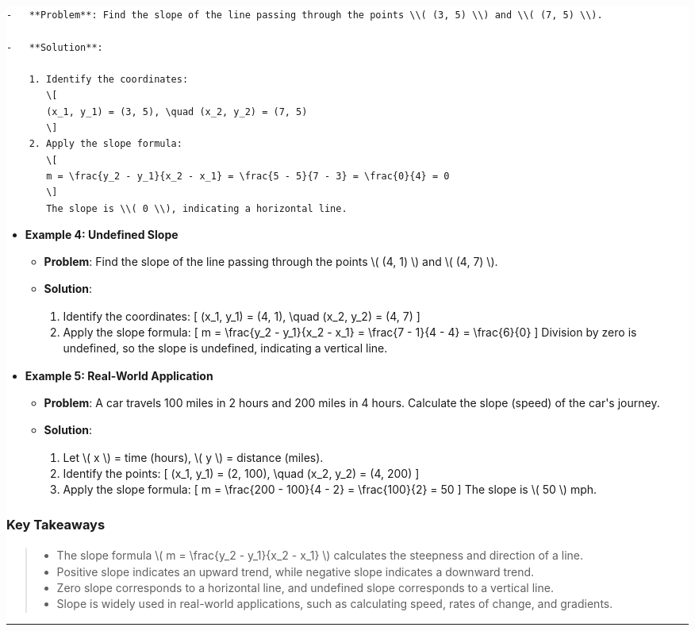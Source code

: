     -   **Problem**: Find the slope of the line passing through the points \\( (3, 5) \\) and \\( (7, 5) \\).

    -   **Solution**:

        1. Identify the coordinates:
           \[
           (x_1, y_1) = (3, 5), \quad (x_2, y_2) = (7, 5)
           \]
        2. Apply the slope formula:
           \[
           m = \frac{y_2 - y_1}{x_2 - x_1} = \frac{5 - 5}{7 - 3} = \frac{0}{4} = 0
           \]
           The slope is \\( 0 \\), indicating a horizontal line.

-   **Example 4: Undefined Slope**

    -   **Problem**: Find the slope of the line passing through the points \\( (4, 1) \\) and \\( (4, 7) \\).

    -   **Solution**:
        1. Identify the coordinates:
           \[
           (x_1, y_1) = (4, 1), \quad (x_2, y_2) = (4, 7)
           \]
        2. Apply the slope formula:
           \[
           m = \frac{y_2 - y_1}{x_2 - x_1} = \frac{7 - 1}{4 - 4} = \frac{6}{0}
           \]
           Division by zero is undefined, so the slope is undefined, indicating a vertical line.

-   **Example 5: Real-World Application**

    -   **Problem**: A car travels 100 miles in 2 hours and 200 miles in 4 hours. Calculate the slope (speed) of the car's journey.

    -   **Solution**:
        1. Let \\( x \\) = time (hours), \\( y \\) = distance (miles).
        2. Identify the points:
           \[
           (x_1, y_1) = (2, 100), \quad (x_2, y_2) = (4, 200)
           \]
        3. Apply the slope formula:
           \[
           m = \frac{200 - 100}{4 - 2} = \frac{100}{2} = 50
           \]
           The slope is \\( 50 \\) mph.

### Key Takeaways

> -   The slope formula \\( m = \frac{y_2 - y_1}{x_2 - x_1} \\) calculates the steepness and direction of a line.
> -   Positive slope indicates an upward trend, while negative slope indicates a downward trend.
> -   Zero slope corresponds to a horizontal line, and undefined slope corresponds to a vertical line.
> -   Slope is widely used in real-world applications, such as calculating speed, rates of change, and gradients.

---